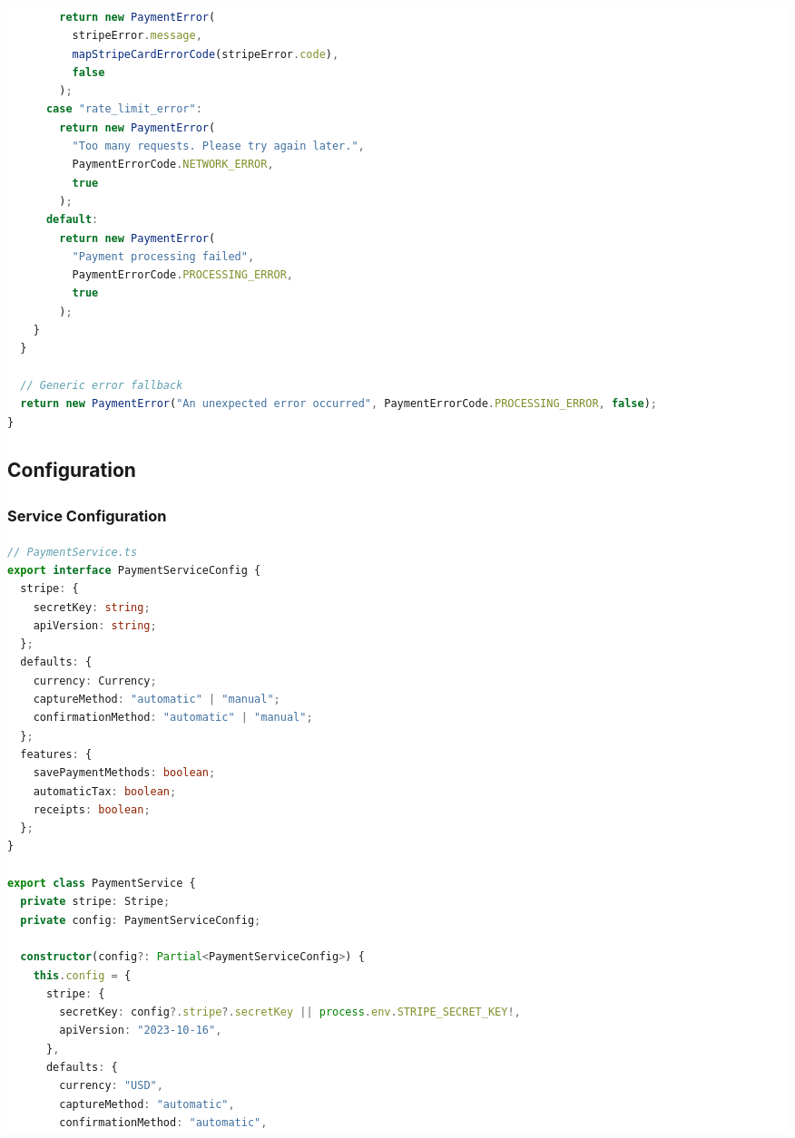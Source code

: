```typescript
        return new PaymentError(
          stripeError.message,
          mapStripeCardErrorCode(stripeError.code),
          false
        );
      case "rate_limit_error":
        return new PaymentError(
          "Too many requests. Please try again later.",
          PaymentErrorCode.NETWORK_ERROR,
          true
        );
      default:
        return new PaymentError(
          "Payment processing failed",
          PaymentErrorCode.PROCESSING_ERROR,
          true
        );
    }
  }

  // Generic error fallback
  return new PaymentError("An unexpected error occurred", PaymentErrorCode.PROCESSING_ERROR, false);
}
```

## Configuration

### Service Configuration

```typescript
// PaymentService.ts
export interface PaymentServiceConfig {
  stripe: {
    secretKey: string;
    apiVersion: string;
  };
  defaults: {
    currency: Currency;
    captureMethod: "automatic" | "manual";
    confirmationMethod: "automatic" | "manual";
  };
  features: {
    savePaymentMethods: boolean;
    automaticTax: boolean;
    receipts: boolean;
  };
}

export class PaymentService {
  private stripe: Stripe;
  private config: PaymentServiceConfig;

  constructor(config?: Partial<PaymentServiceConfig>) {
    this.config = {
      stripe: {
        secretKey: config?.stripe?.secretKey || process.env.STRIPE_SECRET_KEY!,
        apiVersion: "2023-10-16",
      },
      defaults: {
        currency: "USD",
        captureMethod: "automatic",
        confirmationMethod: "automatic",
```